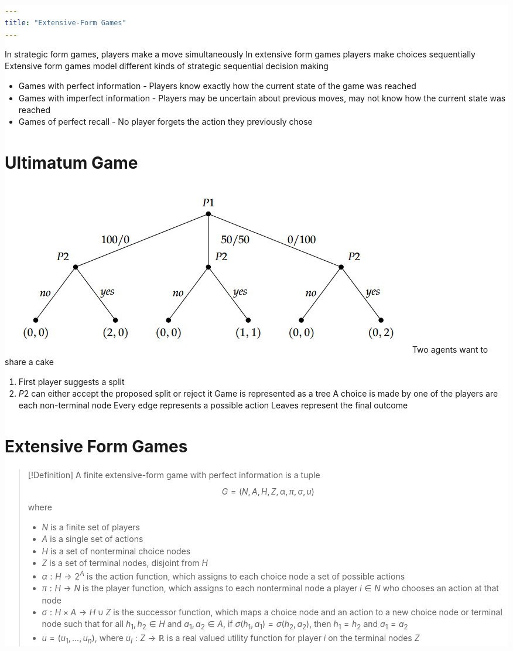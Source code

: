 ```yaml
---
title: "Extensive-Form Games"
---
```


In strategic form games, players make a move simultaneously
In extensive form games players make choices sequentially
Extensive form games model different kinds of strategic sequential decision making
- Games with perfect information - Players know exactly how the current state of the game was reached
- Games with imperfect information - Players may be uncertain about previous moves, may not know how the current state was reached
- Games of perfect recall - No player forgets the action they previously chose
# Ultimatum Game
![|450](notes/Intelligent%20Agents/Images/Pasted%20image%2020221107154631.png)
Two agents want to share a cake
1. First player suggests a split
2. $P2$ can either accept the proposed split or reject it
Game is represented as a tree
A choice is made by one of the players are each non-terminal node
Every edge represents a possible action
Leaves represent the final outcome
# Extensive Form Games
> [!Definition]
> A finite extensive-form game with perfect information is a tuple $$G=(N,A,H,Z,\alpha,\pi,\sigma,u)$$ where
> - $N$ is a finite set of players
> - $A$ is a single set of actions
> - $H$ is a set of nonterminal choice nodes
> - $Z$ is a set of terminal nodes, disjoint from $H$
> - $\alpha : H \rightarrow 2^A$ is the action function, which assigns to each choice node a set of possible actions
> - $\pi : H \rightarrow N$ is the player function, which assigns to each nonterminal node a player $i \in N$ who chooses an action at that node
> - $\sigma : H \times A \rightarrow H \cup Z$ is the successor function, which maps a choice node and an action to a new choice node or terminal node such that for all $h_1,h_2\in H$ and $a_1,a_2\in A$, if $\sigma (h_1,a_1)=\sigma (h_2,a_2)$, then $h_1=h_2$ and $a_1=a_2$
> - $u = (u_1,...,u_n)$, where $u_i : Z \rightarrow \mathbb{R}$ is a real valued utility function for player $i$ on the terminal nodes $Z$
